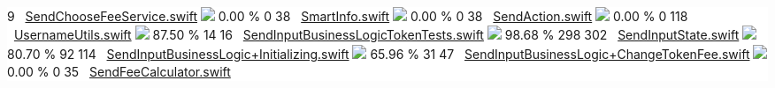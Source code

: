 <td align="right">9
<tr>
<td>&nbsp;&nbsp;<a href="KeyAppKit/Sources/Send/Input/Services/SendChooseFeeService.swift">SendChooseFeeService.swift</a>
<td><img src="https://xcresulttool-static.netlify.app/i/0.svg"/>
<td align="right">0.00 %
<td align="right">0
<td align="right">38
<tr>
<td>&nbsp;&nbsp;<a href="KeyAppKit/Sources/Send/RecipientSearch/SmartInfo.swift">SmartInfo.swift</a>
<td><img src="https://xcresulttool-static.netlify.app/i/0.svg"/>
<td align="right">0.00 %
<td align="right">0
<td align="right">38
<tr>
<td>&nbsp;&nbsp;<a href="KeyAppKit/Sources/Send/Action/SendAction.swift">SendAction.swift</a>
<td><img src="https://xcresulttool-static.netlify.app/i/0.svg"/>
<td align="right">0.00 %
<td align="right">0
<td align="right">118
<tr>
<td>&nbsp;&nbsp;<a href="KeyAppKit/Sources/Send/UsernameUtils.swift">UsernameUtils.swift</a>
<td><img src="https://xcresulttool-static.netlify.app/i/88.svg"/>
<td align="right">87.50 %
<td align="right">14
<td align="right">16
<tr>
<td>&nbsp;&nbsp;<a href="KeyAppKit/Tests/UnitTests/SendTests/SendInputBusinessLogicTokenTests.swift">SendInputBusinessLogicTokenTests.swift</a>
<td><img src="https://xcresulttool-static.netlify.app/i/99.svg"/>
<td align="right">98.68 %
<td align="right">298
<td align="right">302
<tr>
<td>&nbsp;&nbsp;<a href="KeyAppKit/Sources/Send/Input/SendInputState.swift">SendInputState.swift</a>
<td><img src="https://xcresulttool-static.netlify.app/i/81.svg"/>
<td align="right">80.70 %
<td align="right">92
<td align="right">114
<tr>
<td>&nbsp;&nbsp;<a href="KeyAppKit/Sources/Send/Input/SendInputBusinessLogic+Initializing.swift">SendInputBusinessLogic+Initializing.swift</a>
<td><img src="https://xcresulttool-static.netlify.app/i/66.svg"/>
<td align="right">65.96 %
<td align="right">31
<td align="right">47
<tr>
<td>&nbsp;&nbsp;<a href="KeyAppKit/Sources/Send/Input/SendInputBusinessLogic+ChangeTokenFee.swift">SendInputBusinessLogic+ChangeTokenFee.swift</a>
<td><img src="https://xcresulttool-static.netlify.app/i/0.svg"/>
<td align="right">0.00 %
<td align="right">0
<td align="right">35
<tr>
<td>&nbsp;&nbsp;<a href="KeyAppKit/Sources/Send/Input/Services/SendFeeCalculator.swift">SendFeeCalculator.swift</a>